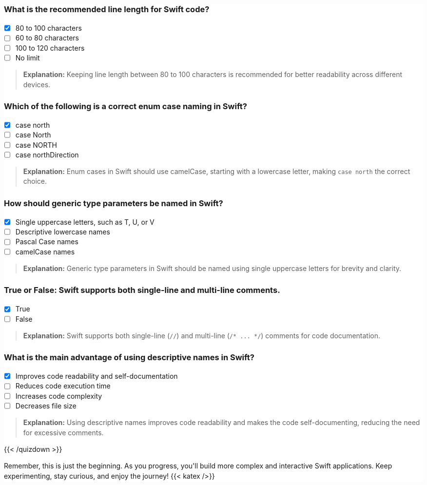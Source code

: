 ### What is the recommended line length for Swift code?

- [x] 80 to 100 characters
- [ ] 60 to 80 characters
- [ ] 100 to 120 characters
- [ ] No limit

> **Explanation:** Keeping line length between 80 to 100 characters is recommended for better readability across different devices.

### Which of the following is a correct enum case naming in Swift?

- [x] case north
- [ ] case North
- [ ] case NORTH
- [ ] case northDirection

> **Explanation:** Enum cases in Swift should use camelCase, starting with a lowercase letter, making `case north` the correct choice.

### How should generic type parameters be named in Swift?

- [x] Single uppercase letters, such as T, U, or V
- [ ] Descriptive lowercase names
- [ ] Pascal Case names
- [ ] camelCase names

> **Explanation:** Generic type parameters in Swift should be named using single uppercase letters for brevity and clarity.

### True or False: Swift supports both single-line and multi-line comments.

- [x] True
- [ ] False

> **Explanation:** Swift supports both single-line (`//`) and multi-line (`/* ... */`) comments for code documentation.

### What is the main advantage of using descriptive names in Swift?

- [x] Improves code readability and self-documentation
- [ ] Reduces code execution time
- [ ] Increases code complexity
- [ ] Decreases file size

> **Explanation:** Using descriptive names improves code readability and makes the code self-documenting, reducing the need for excessive comments.

{{< /quizdown >}}

Remember, this is just the beginning. As you progress, you'll build more complex and interactive Swift applications. Keep experimenting, stay curious, and enjoy the journey!
{{< katex />}}

